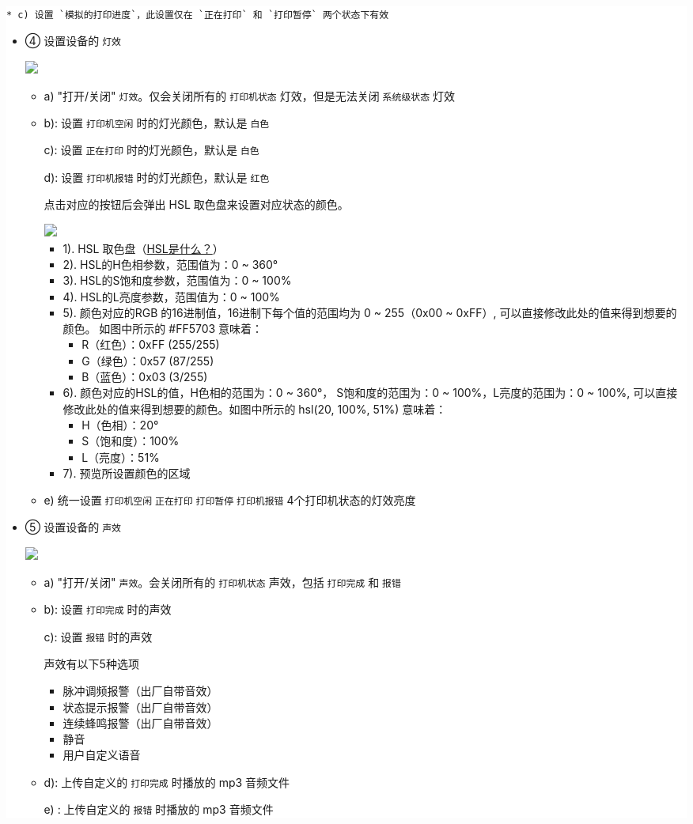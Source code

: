     * c) 设置 `模拟的打印进度`，此设置仅在 `正在打印` 和 `打印暂停` 两个状态下有效

* ④ 设置设备的 `灯效`

    <img src=img/PandaAlarm/zh/light.jpg width="300"/>

    * a) "打开/关闭" `灯效`。仅会关闭所有的 `打印机状态` 灯效，但是无法关闭 `系统级状态` 灯效

    * b): 设置 `打印机空闲` 时的灯光颜色，默认是 `白色`

        c): 设置 `正在打印` 时的灯光颜色，默认是 `白色`

        d): 设置 `打印机报错` 时的灯光颜色，默认是 `红色`

        点击对应的按钮后会弹出 HSL 取色盘来设置对应状态的颜色。

        <img src=img/PandaAlarm/zh/picker.jpg width="300"/>

        * 1). HSL 取色盘（[HSL是什么？](https://zh.wikipedia.org/wiki/HSL%E5%92%8CHSV%E8%89%B2%E5%BD%A9%E7%A9%BA%E9%97%B4)）
        * 2). HSL的H色相参数，范围值为：0 ~ 360°
        * 3). HSL的S饱和度参数，范围值为：0 ~ 100%
        * 4). HSL的L亮度参数，范围值为：0 ~ 100%
        * 5). 颜色对应的RGB 的16进制值，16进制下每个值的范围均为 0 ~ 255（0x00 ~ 0xFF）, 可以直接修改此处的值来得到想要的颜色。 如图中所示的 #FF5703 意味着：
            * R（红色）：0xFF (255/255)
            * G（绿色）：0x57 (87/255)
            * B（蓝色）：0x03 (3/255)
        * 6). 颜色对应的HSL的值，H色相的范围为：0 ~ 360°， S饱和度的范围为：0 ~ 100%，L亮度的范围为：0 ~ 100%, 可以直接修改此处的值来得到想要的颜色。如图中所示的 hsl(20, 100%, 51%) 意味着：
            * H（色相）：20°
            * S（饱和度）：100%
            * L（亮度）：51%
        * 7). 预览所设置颜色的区域

    * e) 统一设置 `打印机空闲` `正在打印` `打印暂停` `打印机报错` 4个打印机状态的灯效亮度

* ⑤ 设置设备的 `声效`

    <img src=img/PandaAlarm/zh/sound.jpg width="300"/>

    * a) "打开/关闭" `声效`。会关闭所有的 `打印机状态` 声效，包括 `打印完成` 和 `报错`

    * b): 设置 `打印完成` 时的声效

        c): 设置 `报错` 时的声效

        声效有以下5种选项

        * 脉冲调频报警（出厂自带音效）
        * 状态提示报警（出厂自带音效）
        * 连续蜂鸣报警（出厂自带音效）
        * 静音
        * 用户自定义语音
    
    * d): 上传自定义的 `打印完成` 时播放的 mp3 音频文件

        e) : 上传自定义的 `报错` 时播放的 mp3 音频文件
